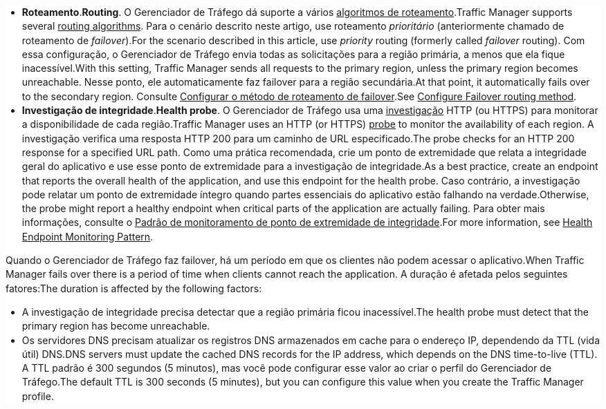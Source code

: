 * <span data-ttu-id="ead2a-165">**Roteamento**.</span><span class="sxs-lookup"><span data-stu-id="ead2a-165">**Routing**.</span></span> <span data-ttu-id="ead2a-166">O Gerenciador de Tráfego dá suporte a vários [algoritmos de roteamento][tm-routing].</span><span class="sxs-lookup"><span data-stu-id="ead2a-166">Traffic Manager supports several [routing algorithms][tm-routing].</span></span> <span data-ttu-id="ead2a-167">Para o cenário descrito neste artigo, use roteamento *prioritário* (anteriormente chamado de roteamento de *failover*).</span><span class="sxs-lookup"><span data-stu-id="ead2a-167">For the scenario described in this article, use *priority* routing (formerly called *failover* routing).</span></span> <span data-ttu-id="ead2a-168">Com essa configuração, o Gerenciador de Tráfego envia todas as solicitações para a região primária, a menos que ela fique inacessível.</span><span class="sxs-lookup"><span data-stu-id="ead2a-168">With this setting, Traffic Manager sends all requests to the primary region, unless the primary region becomes unreachable.</span></span> <span data-ttu-id="ead2a-169">Nesse ponto, ele automaticamente faz failover para a região secundária.</span><span class="sxs-lookup"><span data-stu-id="ead2a-169">At that point, it automatically fails over to the secondary region.</span></span> <span data-ttu-id="ead2a-170">Consulte [Configurar o método de roteamento de failover][tm-configure-failover].</span><span class="sxs-lookup"><span data-stu-id="ead2a-170">See [Configure Failover routing method][tm-configure-failover].</span></span>
* <span data-ttu-id="ead2a-171">**Investigação de integridade**.</span><span class="sxs-lookup"><span data-stu-id="ead2a-171">**Health probe**.</span></span> <span data-ttu-id="ead2a-172">O Gerenciador de Tráfego usa uma [investigação][tm-monitoring] HTTP (ou HTTPS) para monitorar a disponibilidade de cada região.</span><span class="sxs-lookup"><span data-stu-id="ead2a-172">Traffic Manager uses an HTTP (or HTTPS) [probe][tm-monitoring] to monitor the availability of each region.</span></span> <span data-ttu-id="ead2a-173">A investigação verifica uma resposta HTTP 200 para um caminho de URL especificado.</span><span class="sxs-lookup"><span data-stu-id="ead2a-173">The probe checks for an HTTP 200 response for a specified URL path.</span></span> <span data-ttu-id="ead2a-174">Como uma prática recomendada, crie um ponto de extremidade que relata a integridade geral do aplicativo e use esse ponto de extremidade para a investigação de integridade.</span><span class="sxs-lookup"><span data-stu-id="ead2a-174">As a best practice, create an endpoint that reports the overall health of the application, and use this endpoint for the health probe.</span></span> <span data-ttu-id="ead2a-175">Caso contrário, a investigação pode relatar um ponto de extremidade íntegro quando partes essenciais do aplicativo estão falhando na verdade.</span><span class="sxs-lookup"><span data-stu-id="ead2a-175">Otherwise, the probe might report a healthy endpoint when critical parts of the application are actually failing.</span></span> <span data-ttu-id="ead2a-176">Para obter mais informações, consulte o [Padrão de monitoramento de ponto de extremidade de integridade][health-endpoint-monitoring-pattern].</span><span class="sxs-lookup"><span data-stu-id="ead2a-176">For more information, see [Health Endpoint Monitoring Pattern][health-endpoint-monitoring-pattern].</span></span>   

<span data-ttu-id="ead2a-177">Quando o Gerenciador de Tráfego faz failover, há um período em que os clientes não podem acessar o aplicativo.</span><span class="sxs-lookup"><span data-stu-id="ead2a-177">When Traffic Manager fails over there is a period of time when clients cannot reach the application.</span></span> <span data-ttu-id="ead2a-178">A duração é afetada pelos seguintes fatores:</span><span class="sxs-lookup"><span data-stu-id="ead2a-178">The duration is affected by the following factors:</span></span>

* <span data-ttu-id="ead2a-179">A investigação de integridade precisa detectar que a região primária ficou inacessível.</span><span class="sxs-lookup"><span data-stu-id="ead2a-179">The health probe must detect that the primary region has become unreachable.</span></span>
* <span data-ttu-id="ead2a-180">Os servidores DNS precisam atualizar os registros DNS armazenados em cache para o endereço IP, dependendo da TTL (vida útil) DNS.</span><span class="sxs-lookup"><span data-stu-id="ead2a-180">DNS servers must update the cached DNS records for the IP address, which depends on the DNS time-to-live (TTL).</span></span> <span data-ttu-id="ead2a-181">A TTL padrão é 300 segundos (5 minutos), mas você pode configurar esse valor ao criar o perfil do Gerenciador de Tráfego.</span><span class="sxs-lookup"><span data-stu-id="ead2a-181">The default TTL is 300 seconds (5 minutes), but you can configure this value when you create the Traffic Manager profile.</span></span>


[hybrid-vpn]: ../hybrid-networking/vpn.md
[azure-dns]: /azure/dns/dns-overview
[azure-sla]: https://azure.microsoft.com/support/legal/sla/
[azure-sql-db]: https://azure.microsoft.com/documentation/services/sql-database/
[health-endpoint-monitoring-pattern]: https://msdn.microsoft.com/library/dn589789.aspx
[install-azure-cli]: /azure/xplat-cli-install
[regional-pairs]: /azure/best-practices-availability-paired-regions
[resource groups]: /azure/azure-resource-manager/resource-group-overview
[resource-group-links]: /azure/resource-group-link-resources
[resource-manager-overview]: /azure/azure-resource-manager/resource-group-overview
[services-by-region]: https://azure.microsoft.com/regions/#services
[sql-always-on]: https://msdn.microsoft.com/library/hh510230.aspx
[tablediff]: https://msdn.microsoft.com/library/ms162843.aspx
[tm-configure-failover]: /azure/traffic-manager/traffic-manager-configure-failover-routing-method
[tm-monitoring]: /azure/traffic-manager/traffic-manager-monitoring
[tm-routing]: /azure/traffic-manager/traffic-manager-routing-methods
[tm-sla]: https://azure.microsoft.com/support/legal/sla/traffic-manager/v1_0/
[traffic-manager]: https://azure.microsoft.com/services/traffic-manager/
[visio-download]: https://archcenter.azureedge.net/cdn/vm-reference-architectures.vsdx
[vnet-dns]: /azure/virtual-network/virtual-networks-manage-dns-in-vnet
[vnet-to-vnet]: /azure/vpn-gateway/vpn-gateway-vnet-vnet-rm-ps
[vpn-gateway]: /azure/vpn-gateway/vpn-gateway-about-vpngateways
[wsfc]: https://msdn.microsoft.com/library/hh270278.aspx
[0]: ./images/multi-region-application-diagram.png "Arquitetura de rede altamente disponível para aplicativos de N camadas do Azure"
